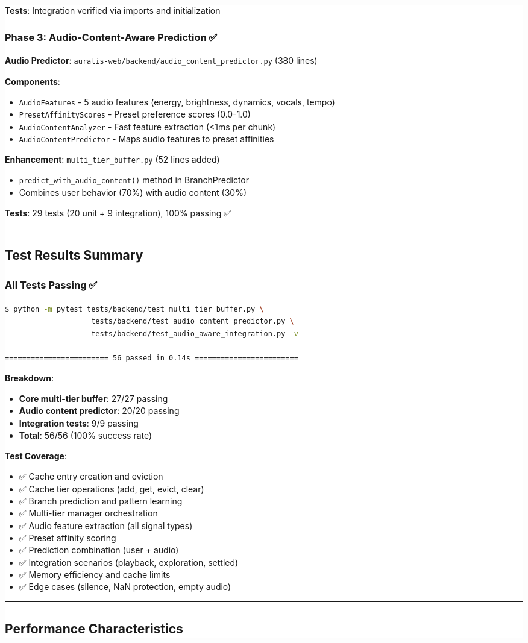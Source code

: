 **Tests**: Integration verified via imports and initialization

### Phase 3: Audio-Content-Aware Prediction ✅

**Audio Predictor**: `auralis-web/backend/audio_content_predictor.py` (380 lines)

**Components**:
- `AudioFeatures` - 5 audio features (energy, brightness, dynamics, vocals, tempo)
- `PresetAffinityScores` - Preset preference scores (0.0-1.0)
- `AudioContentAnalyzer` - Fast feature extraction (<1ms per chunk)
- `AudioContentPredictor` - Maps audio features to preset affinities

**Enhancement**: `multi_tier_buffer.py` (52 lines added)
- `predict_with_audio_content()` method in BranchPredictor
- Combines user behavior (70%) with audio content (30%)

**Tests**: 29 tests (20 unit + 9 integration), 100% passing ✅

---

## Test Results Summary

### All Tests Passing ✅

```bash
$ python -m pytest tests/backend/test_multi_tier_buffer.py \
                    tests/backend/test_audio_content_predictor.py \
                    tests/backend/test_audio_aware_integration.py -v

======================== 56 passed in 0.14s ========================
```

**Breakdown**:
- **Core multi-tier buffer**: 27/27 passing
- **Audio content predictor**: 20/20 passing
- **Integration tests**: 9/9 passing
- **Total**: 56/56 (100% success rate)

**Test Coverage**:
- ✅ Cache entry creation and eviction
- ✅ Cache tier operations (add, get, evict, clear)
- ✅ Branch prediction and pattern learning
- ✅ Multi-tier manager orchestration
- ✅ Audio feature extraction (all signal types)
- ✅ Preset affinity scoring
- ✅ Prediction combination (user + audio)
- ✅ Integration scenarios (playback, exploration, settled)
- ✅ Memory efficiency and cache limits
- ✅ Edge cases (silence, NaN protection, empty audio)

---

## Performance Characteristics
